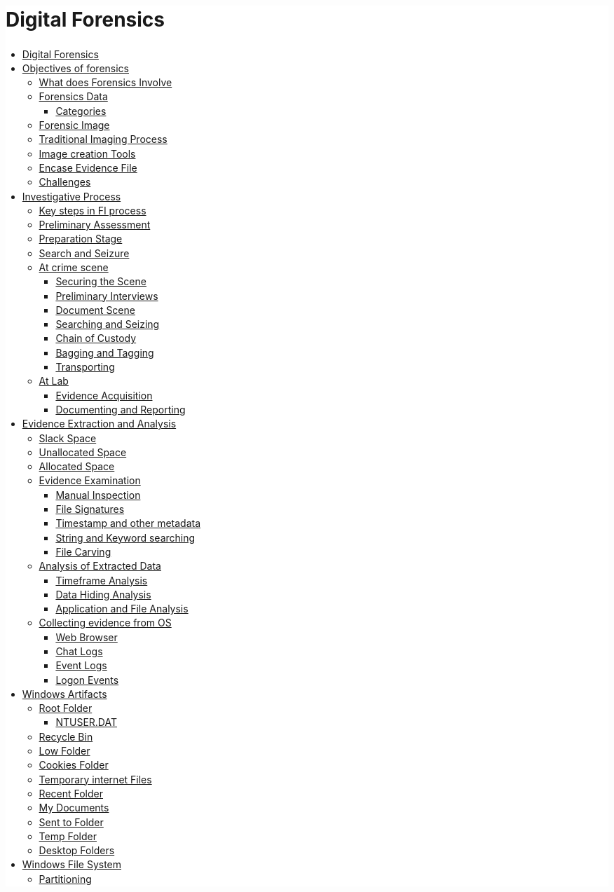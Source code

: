

# Digital Forensics

- [Digital Forensics](#digital-forensics)
- [Objectives of forensics](#objectives-of-forensics)
  - [What does Forensics Involve](#what-does-forensics-involve)
  - [Forensics Data](#forensics-data)
    - [Categories](#categories)
  - [Forensic Image](#forensic-image)
  - [Traditional Imaging Process](#traditional-imaging-process)
  - [Image creation Tools](#image-creation-tools)
  - [Encase Evidence File](#encase-evidence-file)
  - [Challenges](#challenges)
- [Investigative Process](#investigative-process)
  - [Key steps in FI process](#key-steps-in-fi-process)
  - [Preliminary Assessment](#preliminary-assessment)
  - [Preparation Stage](#preparation-stage)
  - [Search and Seizure](#search-and-seizure)
  - [At crime scene](#at-crime-scene)
    - [Securing the Scene](#securing-the-scene)
    - [Preliminary Interviews](#preliminary-interviews)
    - [Document Scene](#document-scene)
    - [Searching and Seizing](#searching-and-seizing)
    - [Chain of Custody](#chain-of-custody)
    - [Bagging and Tagging](#bagging-and-tagging)
    - [Transporting](#transporting)
  - [At Lab](#at-lab)
    - [Evidence Acquisition](#evidence-acquisition)
    - [Documenting and Reporting](#documenting-and-reporting)
- [Evidence Extraction and Analysis](#evidence-extraction-and-analysis)
  - [Slack Space](#slack-space)
  - [Unallocated Space](#unallocated-space)
  - [Allocated Space](#allocated-space)
  - [Evidence Examination](#evidence-examination)
    - [Manual Inspection](#manual-inspection)
    - [File Signatures](#file-signatures)
    - [Timestamp and other metadata](#timestamp-and-other-metadata)
    - [String and Keyword searching](#string-and-keyword-searching)
    - [File Carving](#file-carving)
  - [Analysis of Extracted Data](#analysis-of-extracted-data)
    - [Timeframe Analysis](#timeframe-analysis)
    - [Data Hiding Analysis](#data-hiding-analysis)
    - [Application and File Analysis](#application-and-file-analysis)
  - [Collecting evidence from OS](#collecting-evidence-from-os)
    - [Web Browser](#web-browser)
    - [Chat Logs](#chat-logs)
    - [Event Logs](#event-logs)
    - [Logon Events](#logon-events)
- [Windows Artifacts](#windows-artifacts)
  - [Root Folder](#root-folder)
    - [NTUSER.DAT](#ntuserdat)
  - [Recycle Bin](#recycle-bin)
  - [Low Folder](#low-folder)
  - [Cookies Folder](#cookies-folder)
  - [Temporary internet Files](#temporary-internet-files)
  - [Recent Folder](#recent-folder)
  - [My Documents](#my-documents)
  - [Sent to Folder](#sent-to-folder)
  - [Temp Folder](#temp-folder)
  - [Desktop Folders](#desktop-folders)
- [Windows File System](#windows-file-system)
  - [Partitioning](#partitioning)